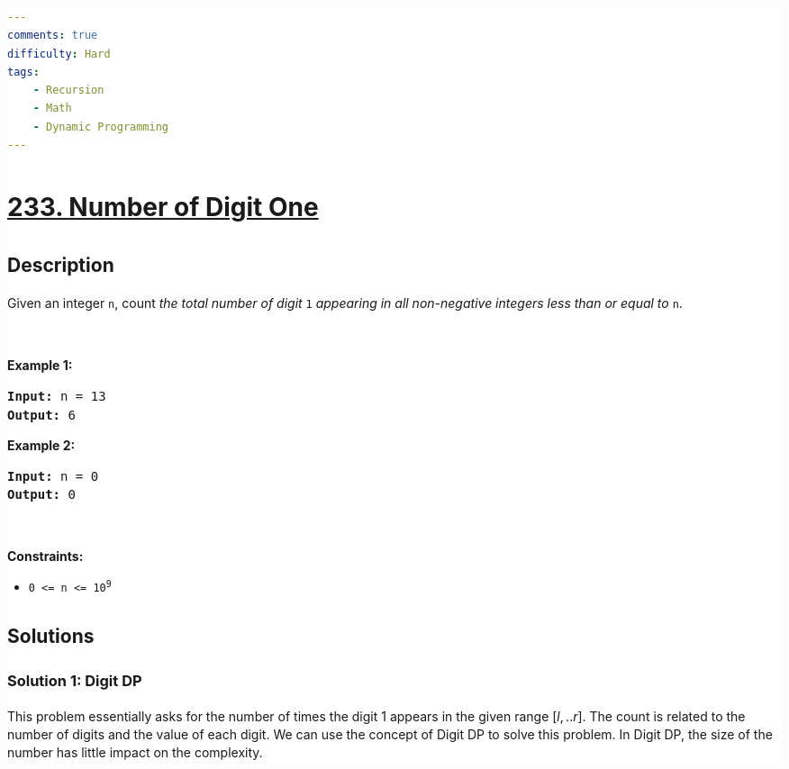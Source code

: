 ```yaml
---
comments: true
difficulty: Hard
tags:
    - Recursion
    - Math
    - Dynamic Programming
---
```




# [233. Number of Digit One](https://leetcode.com/problems/number-of-digit-one)

## Description



<p>Given an integer <code>n</code>, count <em>the total number of digit </em><code>1</code><em> appearing in all non-negative integers less than or equal to</em> <code>n</code>.</p>

<p>&nbsp;</p>
<p><strong class="example">Example 1:</strong></p>

<pre>
<strong>Input:</strong> n = 13
<strong>Output:</strong> 6
</pre>

<p><strong class="example">Example 2:</strong></p>

<pre>
<strong>Input:</strong> n = 0
<strong>Output:</strong> 0
</pre>

<p>&nbsp;</p>
<p><strong>Constraints:</strong></p>

<ul>
	<li><code>0 &lt;= n &lt;= 10<sup>9</sup></code></li>
</ul>



## Solutions



### Solution 1: Digit DP

This problem essentially asks for the number of times the digit $1$ appears in the given range $[l, ..r]$. The count is related to the number of digits and the value of each digit. We can use the concept of Digit DP to solve this problem. In Digit DP, the size of the number has little impact on the complexity.
